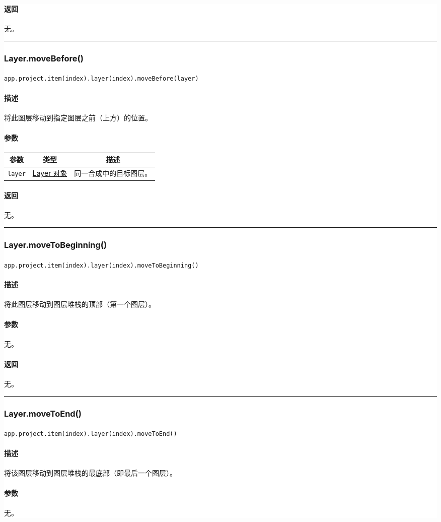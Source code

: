 #### 返回

无。

---

### Layer.moveBefore()

`app.project.item(index).layer(index).moveBefore(layer)`

#### 描述

将此图层移动到指定图层之前（上方）的位置。

#### 参数

| 参数      | 类型        | 描述           |
| --------- | ------------------- | ---------------------- |
| `layer` | [Layer 对象](../layer) | 同一合成中的目标图层。 |

#### 返回

无。

---

### Layer.moveToBeginning()

`app.project.item(index).layer(index).moveToBeginning()`

#### 描述

将此图层移动到图层堆栈的顶部（第一个图层）。

#### 参数

无。

#### 返回

无。

---

### Layer.moveToEnd()

`app.project.item(index).layer(index).moveToEnd()`

#### 描述

将该图层移动到图层堆栈的最底部（即最后一个图层）。

#### 参数

无。
